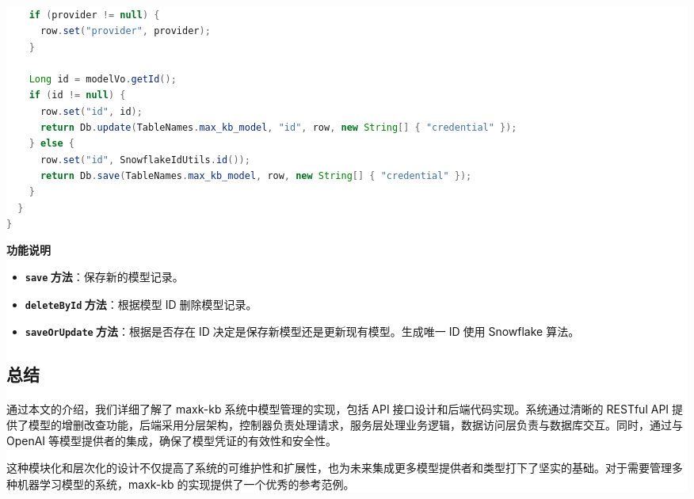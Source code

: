 ```java
    if (provider != null) {
      row.set("provider", provider);
    }

    Long id = modelVo.getId();
    if (id != null) {
      row.set("id", id);
      return Db.update(TableNames.max_kb_model, "id", row, new String[] { "credential" });
    } else {
      row.set("id", SnowflakeIdUtils.id());
      return Db.save(TableNames.max_kb_model, row, new String[] { "credential" });
    }
  }
}
```

**功能说明**

- **`save` 方法**：保存新的模型记录。

- **`deleteById` 方法**：根据模型 ID 删除模型记录。

- **`saveOrUpdate` 方法**：根据是否存在 ID 决定是保存新模型还是更新现有模型。生成唯一 ID 使用 Snowflake 算法。

## 总结

通过本文的介绍，我们详细了解了 maxk-kb 系统中模型管理的实现，包括 API 接口设计和后端代码实现。系统通过清晰的 RESTful API 提供了模型的增删改查功能，后端采用分层架构，控制器负责处理请求，服务层处理业务逻辑，数据访问层负责与数据库交互。同时，通过与 OpenAI 等模型提供者的集成，确保了模型凭证的有效性和安全性。

这种模块化和层次化的设计不仅提高了系统的可维护性和扩展性，也为未来集成更多模型提供者和类型打下了坚实的基础。对于需要管理多种机器学习模型的系统，maxk-kb 的实现提供了一个优秀的参考范例。
